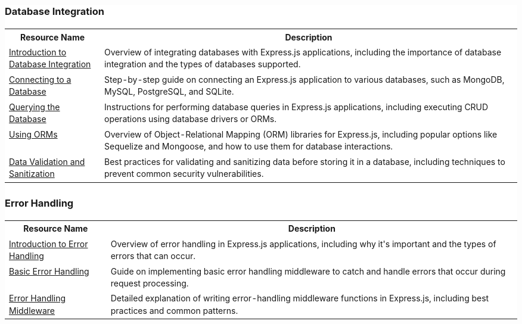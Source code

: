 </table>

### Database Integration
<table width="100%">
 <tr>
   <th>Resource Name</th>
   <th>Description</th>
 </tr>
 <tr>
   <td><a href="https://www.geeksforgeeks.org/database-integration-in-express-js/">Introduction to Database Integration</a></td>
   <td>Overview of integrating databases with Express.js applications, including the importance of database integration and the types of databases supported.</td>
 </tr>
 <tr>
   <td><a href="https://miarirabs.medium.com/expressjs-connecting-to-a-database-with-sequelize-and-its-extensions-sequelize-cli-ee22c57ed586">Connecting to a Database</a></td>
   <td>Step-by-step guide on connecting an Express.js application to various databases, such as MongoDB, MySQL, PostgreSQL, and SQLite.</td>
 </tr>
 <tr>
   <td><a href="https://www.scaler.com/topics/expressjs-tutorial/MYSQL_with_express_js/">Querying the Database</a></td>
   <td>Instructions for performing database queries in Express.js applications, including executing CRUD operations using database drivers or ORMs.</td>
 </tr>
 <tr>
   <td><a href="https://www.sitepoint.com/javascript-typescript-orms/">Using ORMs</a></td>
   <td>Overview of Object-Relational Mapping (ORM) libraries for Express.js, including popular options like Sequelize and Mongoose, and how to use them for database interactions.</td>
 </tr>
 <tr>
   <td><a href="https://heynode.com/tutorial/how-validate-and-sanitize-expressjs-form/">Data Validation and Sanitization</a></td>
   <td>Best practices for validating and sanitizing data before storing it in a database, including techniques to prevent common security vulnerabilities.</td>
 </tr>
</table>

### Error Handling
<table width="100%">
 <tr>
   <th>Resource Name</th>
   <th>Description</th>
 </tr>
 <tr>
   <td><a href="https://www.geeksforgeeks.org/error-handling-in-express/">Introduction to Error Handling</a></td>
   <td>Overview of error handling in Express.js applications, including why it's important and the types of errors that can occur.</td>
 </tr>
 <tr>
   <td><a href="https://medium.com/@ts.battushig/exception-handling-in-express-js-building-robust-node-js-applications-3c59ecdf06e3">Basic Error Handling</a></td>
   <td>Guide on implementing basic error handling middleware to catch and handle errors that occur during request processing.</td>
 </tr>
 <tr>
   <td><a href="https://dev.to/qbentil/how-to-write-custom-error-handler-middleware-in-expressjs-using-javascript-29j1">Error Handling Middleware</a></td>
   <td>Detailed explanation of writing error-handling middleware functions in Express.js, including best practices and common patterns.</td>
 </tr>